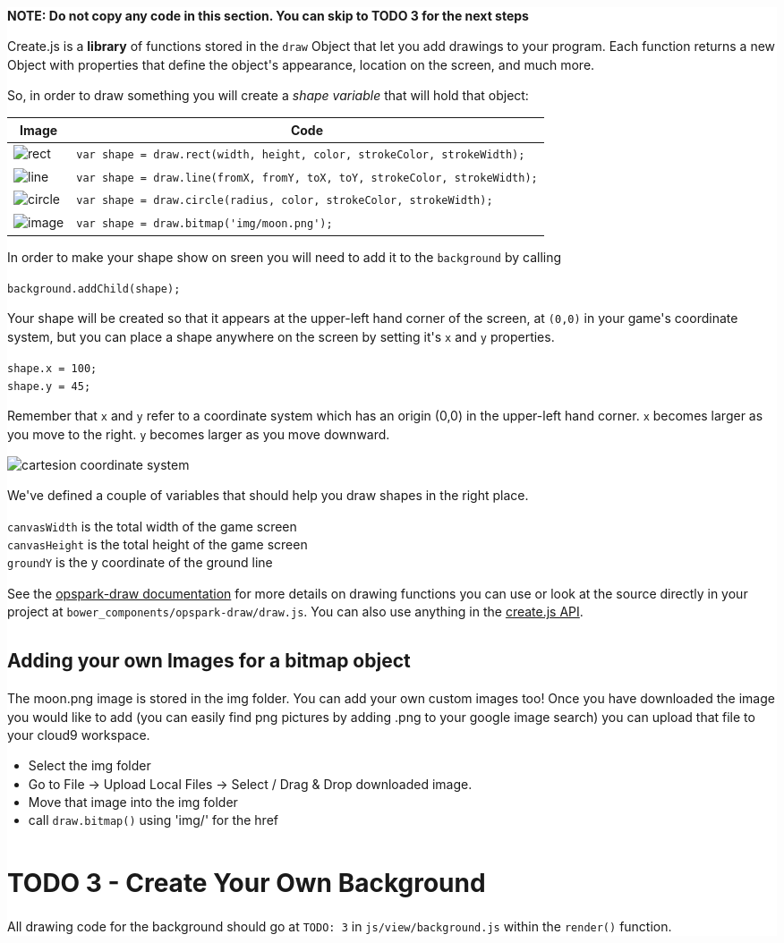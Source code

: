 **NOTE: Do not copy any code in this section. You can skip to TODO 3 for the next steps**

Create.js is a **library** of functions stored in the `draw` Object that let you add drawings to your program. Each function returns a new Object with properties that define the object's appearance, location on the screen, and much more.

So, in order to draw something you will create a *shape variable* that will hold that object:

Image | Code
------|------
![rect](http://i.imgur.com/gwbZLZl.png)    | `var shape = draw.rect(width, height, color, strokeColor, strokeWidth);`
![line](http://i.imgur.com/Zy8nY0C.png)   | `var shape = draw.line(fromX, fromY, toX, toY, strokeColor, strokeWidth);`
![circle](http://i.imgur.com/Zc9hJqU.png)    | `var shape = draw.circle(radius, color, strokeColor, strokeWidth);`
![image](http://i.imgur.com/BGZCnX8.png)     | `var shape = draw.bitmap('img/moon.png');`

In order to make your shape show on sreen you will need to add it to the `background` by calling

    background.addChild(shape);

Your shape will be created so that it appears at the upper-left hand corner of the screen, at `(0,0)` in your game's coordinate system, but you can place a shape anywhere on the screen by setting it's `x` and `y` properties.
    
    shape.x = 100;
    shape.y = 45;

Remember that `x` and `y` refer to a coordinate system which has an origin (0,0) in the upper-left hand corner. `x` becomes larger as you move to the right. `y` becomes larger as you move downward.

![cartesion coordinate system](http://i.imgur.com/jyZuFer.png)

We've defined a couple of variables that should help you draw shapes in the right place.

`canvasWidth` is the total width of the game screen  
`canvasHeight` is the total height of the game screen  
`groundY` is the y coordinate of the ground line  

See the [opspark-draw documentation](https://libraries.io/bower/opspark-draw) for more details on drawing functions you can use or look at the source directly in your project at `bower_components/opspark-draw/draw.js`. You can also use anything in the [create.js API](http://www.createjs.com/docs/easeljs/modules/EaselJS.html).

## Adding your own Images for a bitmap object
The moon.png image is stored in the img folder. You can add your own custom images too! Once you have downloaded the image you would like to add (you can easily find png pictures by adding .png to your google image search) you can upload that file to your cloud9 workspace. 
- Select the img folder
- Go to File -> Upload Local Files -> Select / Drag & Drop downloaded image. 
- Move that image into the img folder
- call `draw.bitmap()` using 'img/<name of your picture.png>' for the href

# TODO 3 - Create Your Own Background
All drawing code for the background should go at `TODO: 3` in `js/view/background.js` within the `render()` function. 
